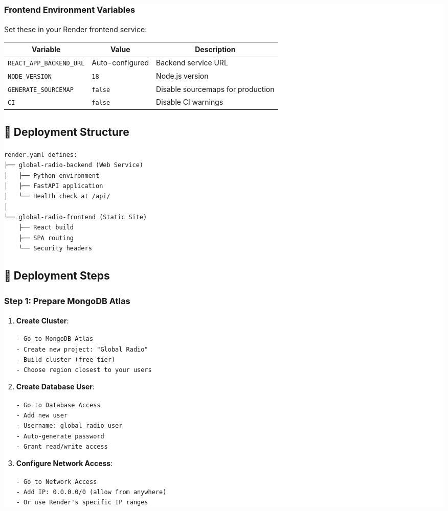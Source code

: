 ### Frontend Environment Variables

Set these in your Render frontend service:

| Variable | Value | Description |
|----------|--------|-------------|
| `REACT_APP_BACKEND_URL` | Auto-configured | Backend service URL |
| `NODE_VERSION` | `18` | Node.js version |
| `GENERATE_SOURCEMAP` | `false` | Disable sourcemaps for production |
| `CI` | `false` | Disable CI warnings |

## 📁 Deployment Structure

```
render.yaml defines:
├── global-radio-backend (Web Service)
│   ├── Python environment
│   ├── FastAPI application
│   └── Health check at /api/
│
└── global-radio-frontend (Static Site)
    ├── React build
    ├── SPA routing
    └── Security headers
```

## 🚀 Deployment Steps

### Step 1: Prepare MongoDB Atlas

1. **Create Cluster**:
   ```
   - Go to MongoDB Atlas
   - Create new project: "Global Radio"
   - Build cluster (free tier)
   - Choose region closest to your users
   ```

2. **Create Database User**:
   ```
   - Go to Database Access
   - Add new user
   - Username: global_radio_user
   - Auto-generate password
   - Grant read/write access
   ```

3. **Configure Network Access**:
   ```
   - Go to Network Access
   - Add IP: 0.0.0.0/0 (allow from anywhere)
   - Or use Render's specific IP ranges
   ```
